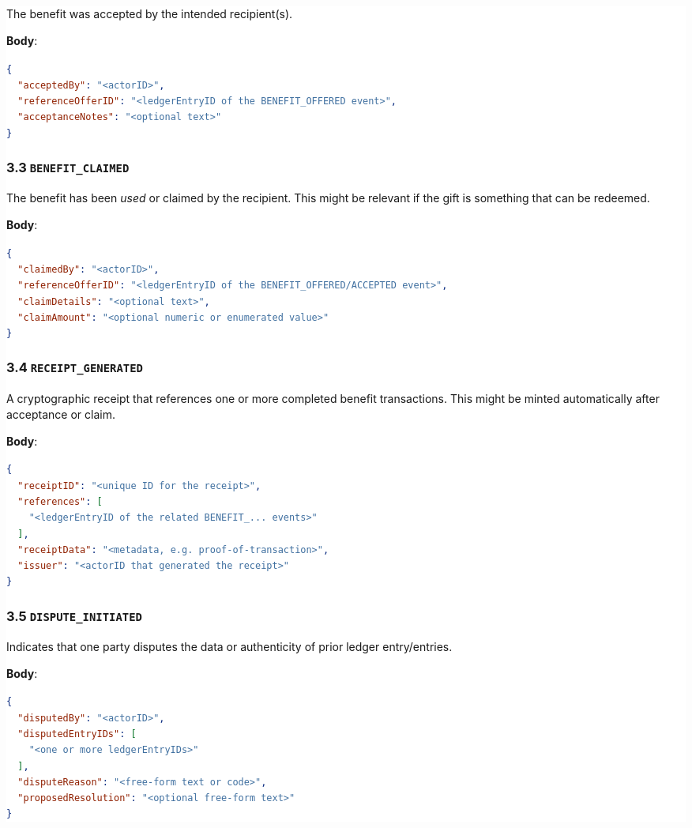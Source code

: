 The benefit was accepted by the intended recipient(s).

**Body**:

```json
{
  "acceptedBy": "<actorID>",
  "referenceOfferID": "<ledgerEntryID of the BENEFIT_OFFERED event>",
  "acceptanceNotes": "<optional text>"
}
```

### 3.3 `BENEFIT_CLAIMED`

The benefit has been *used* or claimed by the recipient. This might be relevant if the gift is something that can be redeemed.

**Body**:

```json
{
  "claimedBy": "<actorID>",
  "referenceOfferID": "<ledgerEntryID of the BENEFIT_OFFERED/ACCEPTED event>",
  "claimDetails": "<optional text>",
  "claimAmount": "<optional numeric or enumerated value>"
}
```

### 3.4 `RECEIPT_GENERATED`

A cryptographic receipt that references one or more completed benefit transactions. This might be minted automatically after acceptance or claim.

**Body**:

```json
{
  "receiptID": "<unique ID for the receipt>",
  "references": [
    "<ledgerEntryID of the related BENEFIT_... events>"
  ],
  "receiptData": "<metadata, e.g. proof-of-transaction>",
  "issuer": "<actorID that generated the receipt>"
}
```

### 3.5 `DISPUTE_INITIATED`

Indicates that one party disputes the data or authenticity of prior ledger entry/entries.

**Body**:

```json
{
  "disputedBy": "<actorID>",
  "disputedEntryIDs": [
    "<one or more ledgerEntryIDs>"
  ],
  "disputeReason": "<free-form text or code>",
  "proposedResolution": "<optional free-form text>"
}
```
